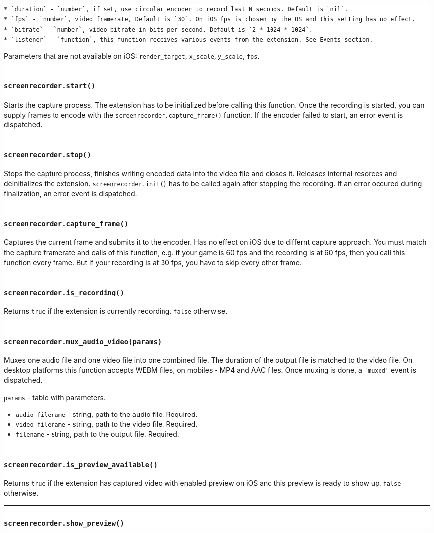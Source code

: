 	* `duration` - `number`, if set, use circular encoder to record last N seconds. Default is `nil`.
	* `fps` - `number`, video framerate, Default is `30`. On iOS fps is chosen by the OS and this setting has no effect.
	* `bitrate` - `number`, video bitrate in bits per second. Default is `2 * 1024 * 1024`.
	* `listener` - `function`, this function receives various events from the extension. See Events section.

Parameters that are not available on iOS: `render_target`, `x_scale`, `y_scale`, `fps`.
___
### `screenrecorder.start()`

Starts the capture process. The extension has to be initialized before calling this function. Once the recording is started, you can supply frames to encode with the `screenrecorder.capture_frame()` function. If the encoder failed to start, an error event is dispatched.
___
### `screenrecorder.stop()`

Stops the capture process, finishes writing encoded data into the video file and closes it. Releases internal resorces and deinitializes the extension. `screenrecorder.init()` has to be called again after stopping the recording. If an error occured during finalization, an error event is dispatched.
___
### `screenrecorder.capture_frame()`

Captures the current frame and submits it to the encoder. Has no effect on iOS due to differnt capture approach. You must match the capture framerate and calls of this function, e.g. if your game is 60 fps and the recording is at 60 fps, then you call this function every frame. But if your recording is at 30 fps, you have to skip every other frame.
___
### `screenrecorder.is_recording()`

Returns `true` if the extension is currently recording. `false` otherwise.
___
### `screenrecorder.mux_audio_video(params)`

Muxes one audio file and one video file into one combined file. The duration of the output file is matched to the video file. On desktop platforms this function accepts WEBM files, on mobiles - MP4 and AAC files. Once muxing is done, a `'muxed'` event is dispatched.

`params` - table with parameters.
* `audio_filename` - string, path to the audio file. Required.
* `video_filename` - string, path to the video file. Required.
* `filename` - string, path to the output file. Required.
___
### `screenrecorder.is_preview_available()`

Returns `true` if the extension has captured video with enabled preview on iOS and this preview is ready to show up. `false` otherwise.
___
### `screenrecorder.show_preview()`
